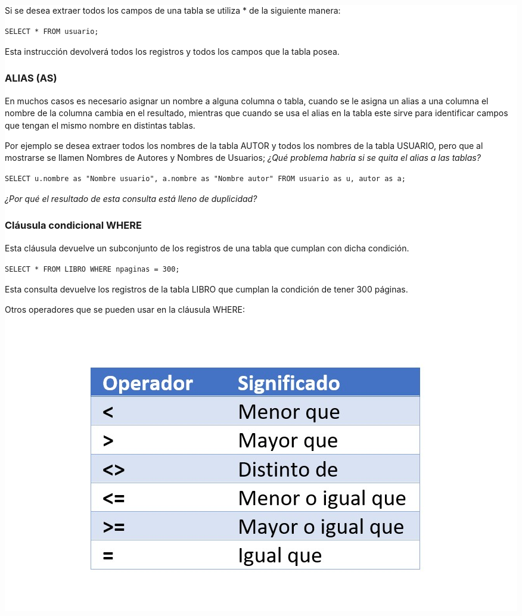 
Si se desea extraer todos los campos de una tabla se utiliza * de la  siguiente manera:

    SELECT * FROM usuario;

Esta instrucción devolverá todos los registros y todos los campos que la tabla posea.

### ALIAS (AS)

En muchos casos es necesario asignar un nombre a alguna columna o tabla, cuando se le asigna un alias a una columna el nombre de la columna cambia en el resultado, mientras que cuando se usa el alias en la tabla este sirve para identificar campos que tengan el mismo nombre en distintas tablas. 

Por ejemplo se desea extraer todos los nombres de la tabla AUTOR y todos los nombres de la tabla USUARIO, pero que al mostrarse se llamen Nombres de Autores y Nombres de Usuarios; *¿Qué problema habría si se quita el alias a las tablas?*

    SELECT u.nombre as "Nombre usuario", a.nombre as "Nombre autor" FROM usuario as u, autor as a;

*¿Por qué el resultado de esta consulta está lleno de duplicidad?*

### Cláusula condicional WHERE

Esta cláusula devuelve un subconjunto de los registros de una tabla que cumplan con dicha condición.

    SELECT * FROM LIBRO WHERE npaginas = 300;

Esta consulta devuelve los registros de la tabla LIBRO que cumplan la condición de tener 300 páginas.

Otros operadores que se pueden usar en la cláusula WHERE:

![enter image description here](https://github.com/vareladev/vareladev.github.io/blob/main/2022/bd/markdowns/img/laboratorio04/tab1.jpg?raw=true)
